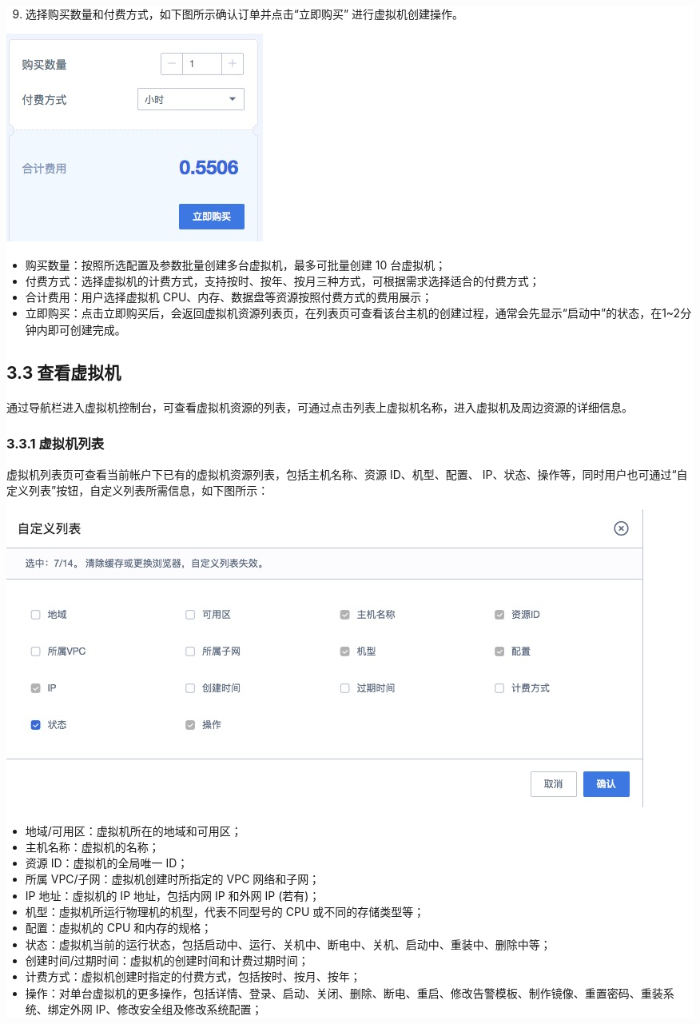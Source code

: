 9. 选择购买数量和付费方式，如下图所示确认订单并点击“立即购买” 进行虚拟机创建操作。

![vmorder](vmorder.png)

* 购买数量：按照所选配置及参数批量创建多台虚拟机，最多可批量创建 10 台虚拟机；
* 付费方式：选择虚拟机的计费方式，支持按时、按年、按月三种方式，可根据需求选择适合的付费方式；
* 合计费用：用户选择虚拟机 CPU、内存、数据盘等资源按照付费方式的费用展示；
* 立即购买：点击立即购买后，会返回虚拟机资源列表页，在列表页可查看该台主机的创建过程，通常会先显示“启动中”的状态，在1~2分钟内即可创建完成。

## 3.3 查看虚拟机

通过导航栏进入虚拟机控制台，可查看虚拟机资源的列表，可通过点击列表上虚拟机名称，进入虚拟机及周边资源的详细信息。

### 3.3.1 虚拟机列表

虚拟机列表页可查看当前帐户下已有的虚拟机资源列表，包括主机名称、资源 ID、机型、配置、 IP、状态、操作等，同时用户也可通过“自定义列表”按钮，自定义列表所需信息，如下图所示：

![](vmlist1.png)

* 地域/可用区：虚拟机所在的地域和可用区；
* 主机名称：虚拟机的名称；
* 资源 ID：虚拟机的全局唯一 ID；
* 所属 VPC/子网：虚拟机创建时所指定的 VPC 网络和子网；
* IP 地址：虚拟机的 IP 地址，包括内网 IP 和外网 IP (若有)；
* 机型：虚拟机所运行物理机的机型，代表不同型号的 CPU 或不同的存储类型等；
* 配置：虚拟机的 CPU 和内存的规格；
* 状态：虚拟机当前的运行状态，包括启动中、运行、关机中、断电中、关机、启动中、重装中、删除中等；
* 创建时间/过期时间：虚拟机的创建时间和计费过期时间；
* 计费方式：虚拟机创建时指定的付费方式，包括按时、按月、按年；
* 操作：对单台虚拟机的更多操作，包括详情、登录、启动、关闭、删除、断电、重启、修改告警模板、制作镜像、重置密码、重装系统、绑定外网 IP、修改安全组及修改系统配置；
